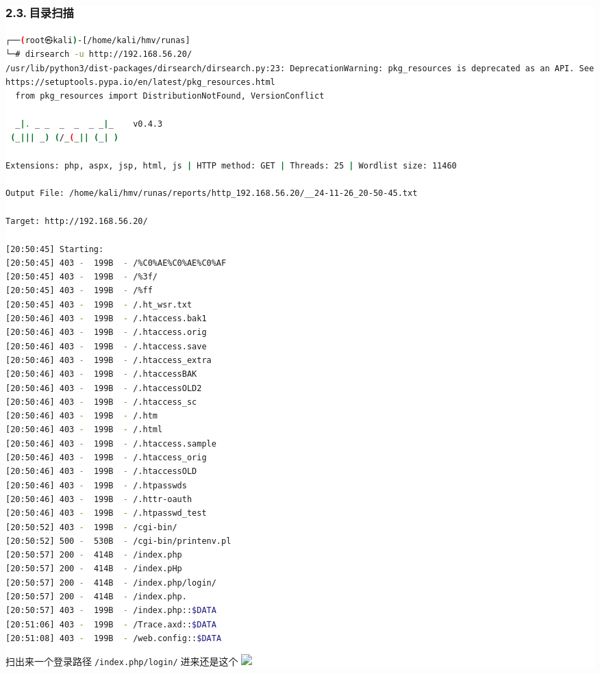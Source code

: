 ### 2.3. 目录扫描
```bash
┌──(root㉿kali)-[/home/kali/hmv/runas]
└─# dirsearch -u http://192.168.56.20/
/usr/lib/python3/dist-packages/dirsearch/dirsearch.py:23: DeprecationWarning: pkg_resources is deprecated as an API. See https://setuptools.pypa.io/en/latest/pkg_resources.html
  from pkg_resources import DistributionNotFound, VersionConflict

  _|. _ _  _  _  _ _|_    v0.4.3
 (_||| _) (/_(_|| (_| )

Extensions: php, aspx, jsp, html, js | HTTP method: GET | Threads: 25 | Wordlist size: 11460

Output File: /home/kali/hmv/runas/reports/http_192.168.56.20/__24-11-26_20-50-45.txt

Target: http://192.168.56.20/

[20:50:45] Starting:
[20:50:45] 403 -  199B  - /%C0%AE%C0%AE%C0%AF
[20:50:45] 403 -  199B  - /%3f/
[20:50:45] 403 -  199B  - /%ff
[20:50:45] 403 -  199B  - /.ht_wsr.txt
[20:50:46] 403 -  199B  - /.htaccess.bak1
[20:50:46] 403 -  199B  - /.htaccess.orig
[20:50:46] 403 -  199B  - /.htaccess.save
[20:50:46] 403 -  199B  - /.htaccess_extra
[20:50:46] 403 -  199B  - /.htaccessBAK
[20:50:46] 403 -  199B  - /.htaccessOLD2
[20:50:46] 403 -  199B  - /.htaccess_sc
[20:50:46] 403 -  199B  - /.htm
[20:50:46] 403 -  199B  - /.html
[20:50:46] 403 -  199B  - /.htaccess.sample
[20:50:46] 403 -  199B  - /.htaccess_orig
[20:50:46] 403 -  199B  - /.htaccessOLD
[20:50:46] 403 -  199B  - /.htpasswds
[20:50:46] 403 -  199B  - /.httr-oauth
[20:50:46] 403 -  199B  - /.htpasswd_test
[20:50:52] 403 -  199B  - /cgi-bin/
[20:50:52] 500 -  530B  - /cgi-bin/printenv.pl
[20:50:57] 200 -  414B  - /index.php
[20:50:57] 200 -  414B  - /index.pHp
[20:50:57] 200 -  414B  - /index.php/login/
[20:50:57] 200 -  414B  - /index.php.
[20:50:57] 403 -  199B  - /index.php::$DATA
[20:51:06] 403 -  199B  - /Trace.axd::$DATA
[20:51:08] 403 -  199B  - /web.config::$DATA

```
扫出来一个登录路径 `/index.php/login/`
进来还是这个
![](https://yurain.oss-cn-chengdu.aliyuncs.com/Obsidian/Pasted%20image%2020241126210046.png)
